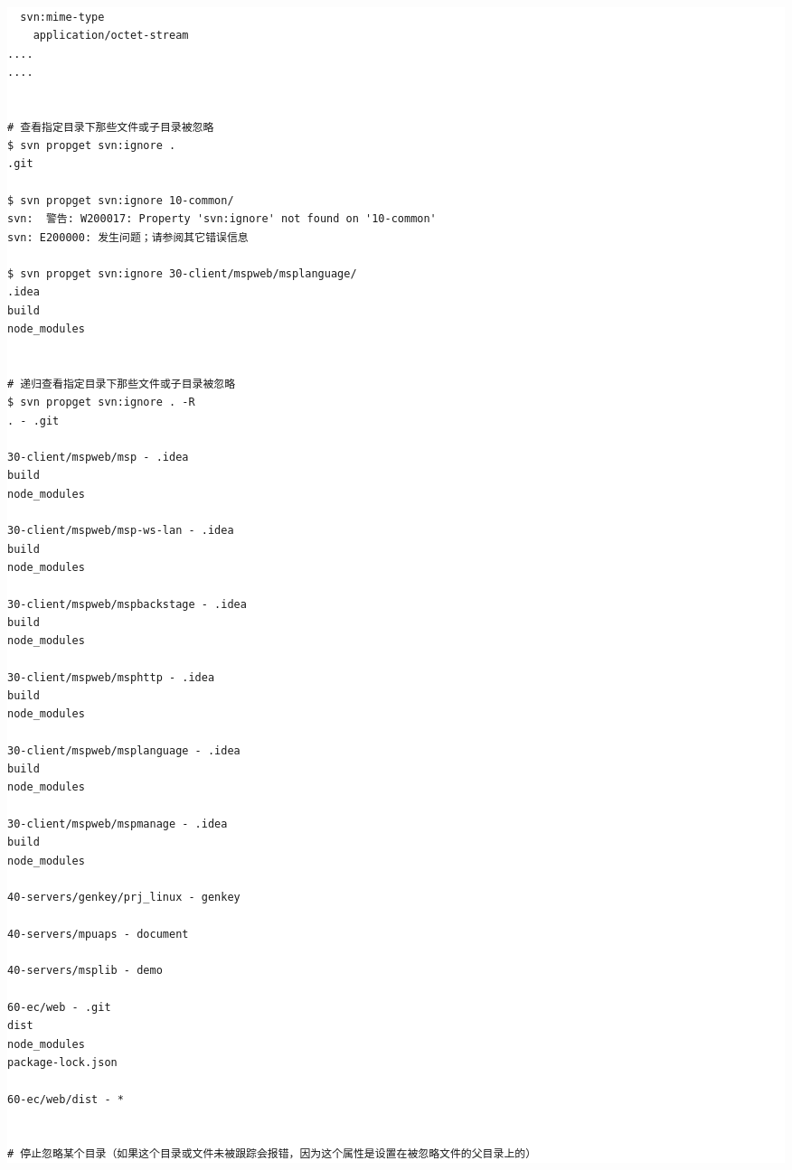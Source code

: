  ```shell
   svn:mime-type
     application/octet-stream
 ....
 ....
 
 
 # 查看指定目录下那些文件或子目录被忽略
 $ svn propget svn:ignore .
 .git
 
 $ svn propget svn:ignore 10-common/
 svn:  警告: W200017: Property 'svn:ignore' not found on '10-common'
 svn: E200000: 发生问题；请参阅其它错误信息
 
 $ svn propget svn:ignore 30-client/mspweb/msplanguage/
 .idea
 build
 node_modules
 
 
 # 递归查看指定目录下那些文件或子目录被忽略
 $ svn propget svn:ignore . -R
 . - .git
 
 30-client/mspweb/msp - .idea
 build
 node_modules
 
 30-client/mspweb/msp-ws-lan - .idea
 build
 node_modules
 
 30-client/mspweb/mspbackstage - .idea
 build
 node_modules
 
 30-client/mspweb/msphttp - .idea
 build
 node_modules
 
 30-client/mspweb/msplanguage - .idea
 build
 node_modules
 
 30-client/mspweb/mspmanage - .idea
 build
 node_modules
 
 40-servers/genkey/prj_linux - genkey
 
 40-servers/mpuaps - document
 
 40-servers/msplib - demo
 
 60-ec/web - .git
 dist
 node_modules
 package-lock.json
 
 60-ec/web/dist - *
  
 
 # 停止忽略某个目录（如果这个目录或文件未被跟踪会报错，因为这个属性是设置在被忽略文件的父目录上的）
 ```